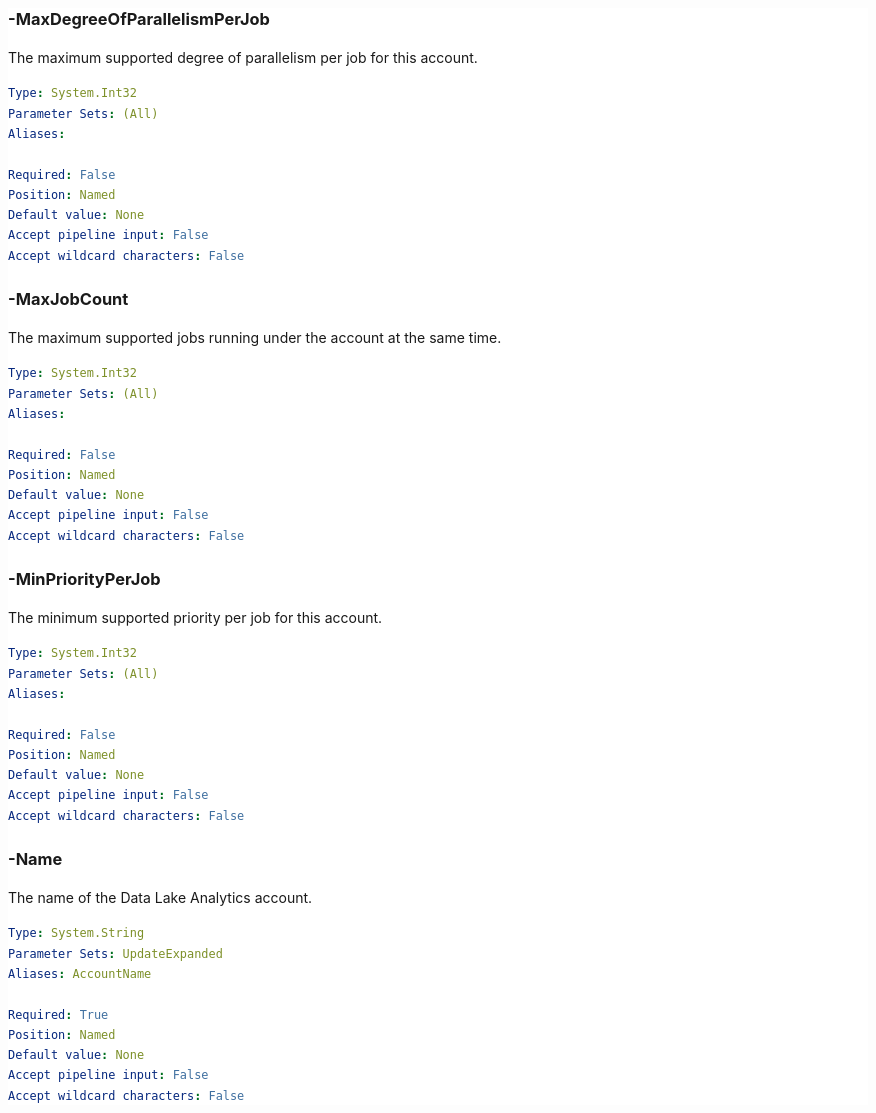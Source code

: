 ### -MaxDegreeOfParallelismPerJob
The maximum supported degree of parallelism per job for this account.

```yaml
Type: System.Int32
Parameter Sets: (All)
Aliases:

Required: False
Position: Named
Default value: None
Accept pipeline input: False
Accept wildcard characters: False
```

### -MaxJobCount
The maximum supported jobs running under the account at the same time.

```yaml
Type: System.Int32
Parameter Sets: (All)
Aliases:

Required: False
Position: Named
Default value: None
Accept pipeline input: False
Accept wildcard characters: False
```

### -MinPriorityPerJob
The minimum supported priority per job for this account.

```yaml
Type: System.Int32
Parameter Sets: (All)
Aliases:

Required: False
Position: Named
Default value: None
Accept pipeline input: False
Accept wildcard characters: False
```

### -Name
The name of the Data Lake Analytics account.

```yaml
Type: System.String
Parameter Sets: UpdateExpanded
Aliases: AccountName

Required: True
Position: Named
Default value: None
Accept pipeline input: False
Accept wildcard characters: False
```
